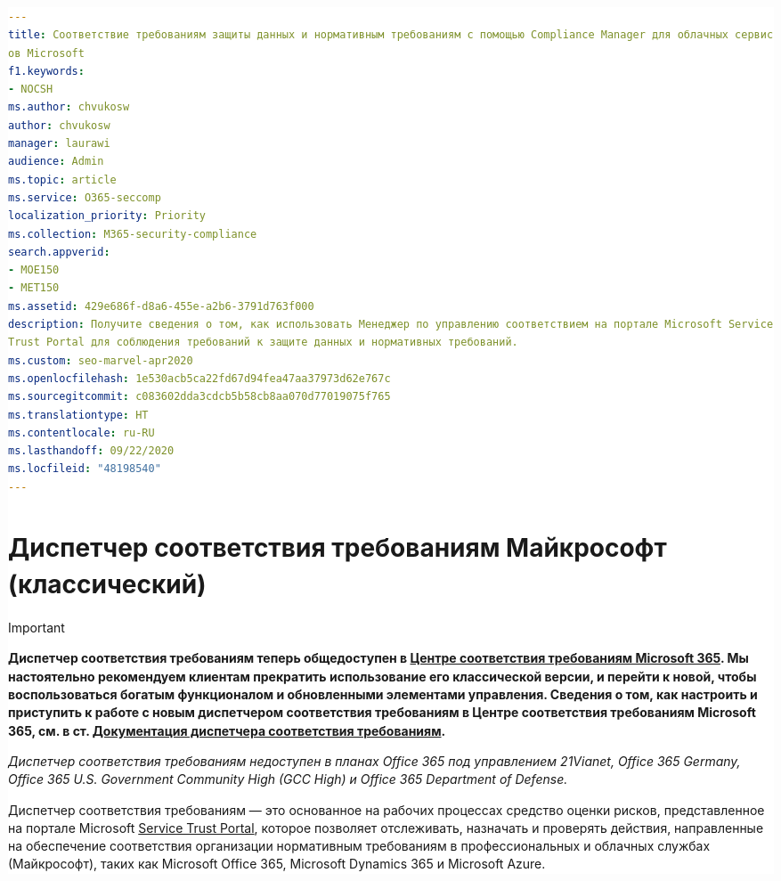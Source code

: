 ```yaml
---
title: Соответствие требованиям защиты данных и нормативным требованиям с помощью Compliance Manager для облачных сервисов Microsoft
f1.keywords:
- NOCSH
ms.author: chvukosw
author: chvukosw
manager: laurawi
audience: Admin
ms.topic: article
ms.service: O365-seccomp
localization_priority: Priority
ms.collection: M365-security-compliance
search.appverid:
- MOE150
- MET150
ms.assetid: 429e686f-d8a6-455e-a2b6-3791d763f000
description: Получите сведения о том, как использовать Менеджер по управлению соответствием на портале Microsoft Service Trust Portal для соблюдения требований к защите данных и нормативных требований.
ms.custom: seo-marvel-apr2020
ms.openlocfilehash: 1e530acb5ca22fd67d94fea47aa37973d62e767c
ms.sourcegitcommit: c083602dda3cdcb5b58cb8aa070d77019075f765
ms.translationtype: HT
ms.contentlocale: ru-RU
ms.lasthandoff: 09/22/2020
ms.locfileid: "48198540"
---
```

# <a name="microsoft-compliance-manager-classic"></a>Диспетчер соответствия требованиям Майкрософт (классический)

> [!IMPORTANT]
> **Диспетчер соответствия требованиям теперь общедоступен в [Центре соответствия требованиям Microsoft 365](https://compliance.microsoft.com/). Мы настоятельно рекомендуем клиентам прекратить использование его классической версии, и перейти к новой, чтобы воспользоваться богатым функционалом и обновленными элементами управления. Сведения о том, как настроить и приступить к работе с новым диспетчером соответствия требованиям в Центре соответствия требованиям Microsoft 365, см. в ст. [Документация диспетчера соответствия требованиям](compliance-manager.md).**

 *Диспетчер соответствия требованиям недоступен в планах Office 365 под управлением 21Vianet, Office 365 Germany, Office 365 U.S. Government Community High (GCC High) и Office 365 Department of Defense.*
  
Диспетчер соответствия требованиям — это основанное на рабочих процессах средство оценки рисков, представленное на портале Microsoft [Service Trust Portal](https://docs.microsoft.com/microsoft-365/compliance/get-started-with-service-trust-portal), которое позволяет отслеживать, назначать и проверять действия, направленные на обеспечение соответствия организации нормативным требованиям в профессиональных и облачных службах (Майкрософт), таких как Microsoft Office 365, Microsoft Dynamics 365 и Microsoft Azure. 
